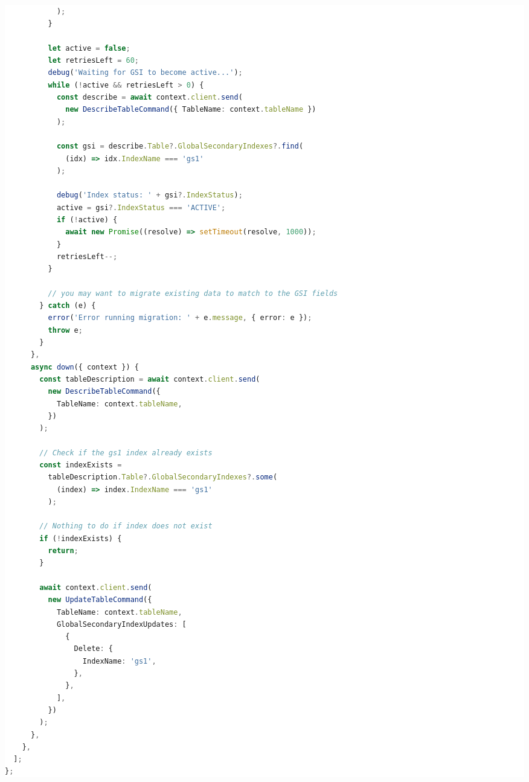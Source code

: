 ```typescript
            );
          }

          let active = false;
          let retriesLeft = 60;
          debug('Waiting for GSI to become active...');
          while (!active && retriesLeft > 0) {
            const describe = await context.client.send(
              new DescribeTableCommand({ TableName: context.tableName })
            );

            const gsi = describe.Table?.GlobalSecondaryIndexes?.find(
              (idx) => idx.IndexName === 'gs1'
            );

            debug('Index status: ' + gsi?.IndexStatus);
            active = gsi?.IndexStatus === 'ACTIVE';
            if (!active) {
              await new Promise((resolve) => setTimeout(resolve, 1000));
            }
            retriesLeft--;
          }

          // you may want to migrate existing data to match to the GSI fields
        } catch (e) {
          error('Error running migration: ' + e.message, { error: e });
          throw e;
        }
      },
      async down({ context }) {
        const tableDescription = await context.client.send(
          new DescribeTableCommand({
            TableName: context.tableName,
          })
        );

        // Check if the gs1 index already exists
        const indexExists =
          tableDescription.Table?.GlobalSecondaryIndexes?.some(
            (index) => index.IndexName === 'gs1'
          );

        // Nothing to do if index does not exist
        if (!indexExists) {
          return;
        }

        await context.client.send(
          new UpdateTableCommand({
            TableName: context.tableName,
            GlobalSecondaryIndexUpdates: [
              {
                Delete: {
                  IndexName: 'gs1',
                },
              },
            ],
          })
        );
      },
    },
  ];
};
```